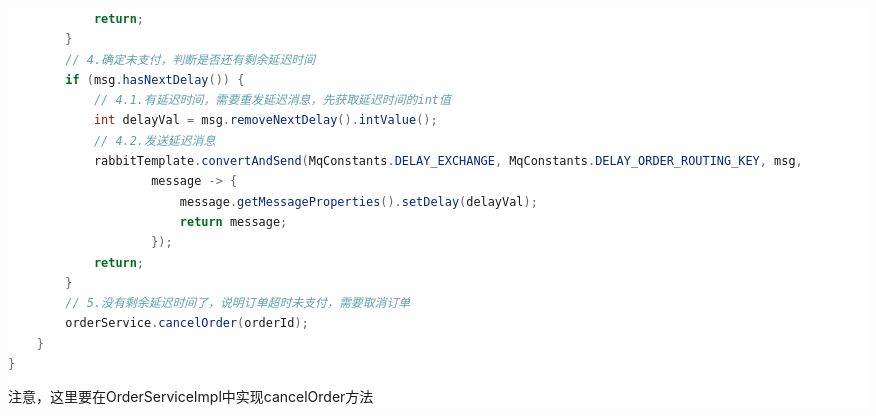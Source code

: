 ```java
            return;
        }
        // 4.确定未支付，判断是否还有剩余延迟时间
        if (msg.hasNextDelay()) {
            // 4.1.有延迟时间，需要重发延迟消息，先获取延迟时间的int值
            int delayVal = msg.removeNextDelay().intValue();
            // 4.2.发送延迟消息
            rabbitTemplate.convertAndSend(MqConstants.DELAY_EXCHANGE, MqConstants.DELAY_ORDER_ROUTING_KEY, msg,
                    message -> {
                        message.getMessageProperties().setDelay(delayVal);
                        return message;
                    });
            return;
        }
        // 5.没有剩余延迟时间了，说明订单超时未支付，需要取消订单
        orderService.cancelOrder(orderId);
    }
}

```
注意，这里要在OrderServiceImpl中实现cancelOrder方法


     
